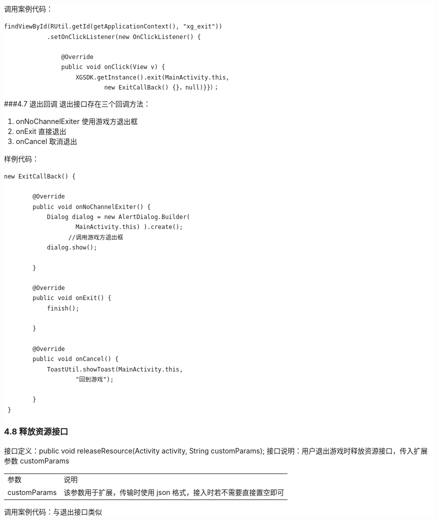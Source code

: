 调用案例代码：

	findViewById(RUtil.getId(getApplicationContext(), "xg_exit"))
                .setOnClickListener(new OnClickListener() {

                    @Override
                    public void onClick(View v) {
                        XGSDK.getInstance().exit(MainActivity.this,
                                new ExitCallBack() {}，null)}}）；

<a id="exitCallback"></a>

###4.7 退出回调
退出接口存在三个回调方法：  
1. onNoChannelExiter 使用游戏方退出框
2. onExit 直接退出
3. onCancel 取消退出

样例代码：

	new ExitCallBack() {

            @Override
            public void onNoChannelExiter() {
                Dialog dialog = new AlertDialog.Builder(
                        MainActivity.this) ).create();
                      //调用游戏方退出框
                dialog.show();

            }

            @Override
            public void onExit() {
                finish();

            }

            @Override
            public void onCancel() {
                ToastUtil.showToast(MainActivity.this,
                        "回到游戏");

            }
     }

<a id="payInterface"></a>

### 4.8 释放资源接口
接口定义：public void releaseResource(Activity activity, String customParams);
接口说明：用户退出游戏时释放资源接口，传入扩展参数 customParams
<table>
<tr>
<td>参数</td>
<td>说明</td>
</tr>
  <tr>
  <td>customParams</td>
  <td>该参数用于扩展，传输时使用 json 格式，接入时若不需要直接置空即可</td>
  </tr>
</table>
调用案例代码：与退出接口类似  
